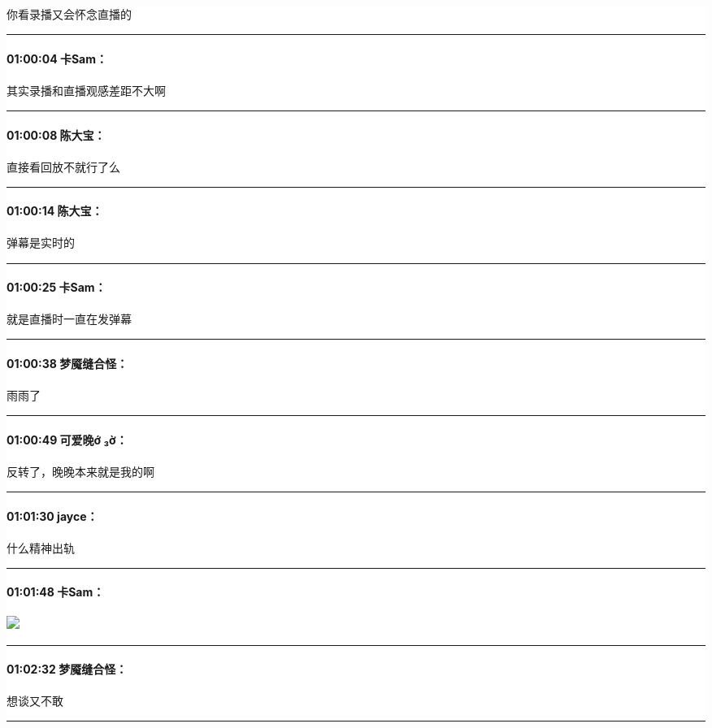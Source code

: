 你看录播又会怀念直播的

*****

#### 01:00:04  卡Sam：

其实录播和直播观感差距不大啊

*****

#### 01:00:08  陈大宝：

直接看回放不就行了么

*****

#### 01:00:14  陈大宝：

弹幕是实时的

*****

#### 01:00:25  卡Sam：

就是直播时一直在发弹幕

*****

#### 01:00:38  梦魇缝合怪：

雨雨了

*****

#### 01:00:49  可爱晚ớ ₃ờ：

反转了，晚晚本来就是我的啊

*****

#### 01:01:30  jayce：

什么精神出轨

*****

#### 01:01:48  卡Sam：

![](http://gchat.qpic.cn/gchatpic_new/943861639/614391357-2480443820-A2195145E716CB905679FDABBFCF6B4D/0?term=2")

*****

#### 01:02:32  梦魇缝合怪：

想谈又不敢

*****
